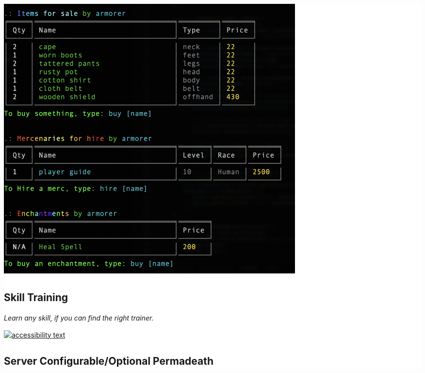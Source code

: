 <a href="https://raw.githubusercontent.com/Volte6/GoMud/refs/heads/master/webclient/images/item_merc_enchantment_shops.png"><img src="https://raw.githubusercontent.com/Volte6/GoMud/refs/heads/master/webclient/images/item_merc_enchantment_shops.png" width="600" alt="accessibility text"></a>


## Skill Training

_Learn any skill, if you can find the right trainer._

<a href="https://raw.githubusercontent.com/Volte6/GoMud/refs/heads/master/webclient/images/skill-training.png"><img src="https://raw.githubusercontent.com/Volte6/GoMud/refs/heads/master/webclient/images/skill-training.png" width="600" alt="accessibility text"></a>

## Server Configurable/Optional Permadeath
